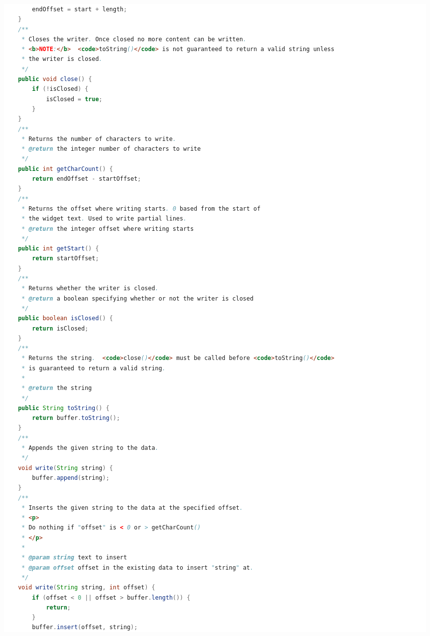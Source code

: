 ```java
		endOffset = start + length;
	}
	/**
	 * Closes the writer. Once closed no more content can be written.
	 * <b>NOTE:</b>  <code>toString()</code> is not guaranteed to return a valid string unless
	 * the writer is closed.
	 */
	public void close() {
		if (!isClosed) {
			isClosed = true;
		}
	}
	/** 
	 * Returns the number of characters to write.
	 * @return the integer number of characters to write
	 */
	public int getCharCount() {
		return endOffset - startOffset;
	}	
	/** 
	 * Returns the offset where writing starts. 0 based from the start of 
	 * the widget text. Used to write partial lines.
	 * @return the integer offset where writing starts
	 */
	public int getStart() {
		return startOffset;
	}
	/**
	 * Returns whether the writer is closed.
	 * @return a boolean specifying whether or not the writer is closed
	 */
	public boolean isClosed() {
		return isClosed;
	}
	/**
	 * Returns the string.  <code>close()</code> must be called before <code>toString()</code> 
	 * is guaranteed to return a valid string.
	 *
	 * @return the string
	 */
	public String toString() {
		return buffer.toString();
	}
	/**
	 * Appends the given string to the data.
	 */
	void write(String string) {
		buffer.append(string);
	}
	/**
	 * Inserts the given string to the data at the specified offset.
	 * <p>
	 * Do nothing if "offset" is < 0 or > getCharCount()
	 * </p>
	 *
	 * @param string text to insert
	 * @param offset offset in the existing data to insert "string" at.
	 */
	void write(String string, int offset) {
		if (offset < 0 || offset > buffer.length()) {
			return;
		}
		buffer.insert(offset, string);
```